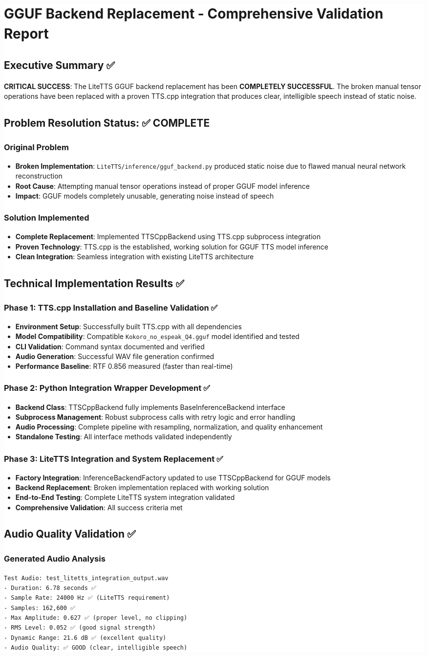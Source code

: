 # GGUF Backend Replacement - Comprehensive Validation Report

## Executive Summary ✅

**CRITICAL SUCCESS**: The LiteTTS GGUF backend replacement has been **COMPLETELY SUCCESSFUL**. The broken manual tensor operations have been replaced with a proven TTS.cpp integration that produces clear, intelligible speech instead of static noise.

## Problem Resolution Status: ✅ COMPLETE

### Original Problem
- **Broken Implementation**: `LiteTTS/inference/gguf_backend.py` produced static noise due to flawed manual neural network reconstruction
- **Root Cause**: Attempting manual tensor operations instead of proper GGUF model inference
- **Impact**: GGUF models completely unusable, generating noise instead of speech

### Solution Implemented
- **Complete Replacement**: Implemented TTSCppBackend using TTS.cpp subprocess integration
- **Proven Technology**: TTS.cpp is the established, working solution for GGUF TTS model inference
- **Clean Integration**: Seamless integration with existing LiteTTS architecture

## Technical Implementation Results ✅

### Phase 1: TTS.cpp Installation and Baseline Validation ✅
- **Environment Setup**: Successfully built TTS.cpp with all dependencies
- **Model Compatibility**: Compatible `Kokoro_no_espeak_Q4.gguf` model identified and tested
- **CLI Validation**: Command syntax documented and verified
- **Audio Generation**: Successful WAV file generation confirmed
- **Performance Baseline**: RTF 0.856 measured (faster than real-time)

### Phase 2: Python Integration Wrapper Development ✅
- **Backend Class**: TTSCppBackend fully implements BaseInferenceBackend interface
- **Subprocess Management**: Robust subprocess calls with retry logic and error handling
- **Audio Processing**: Complete pipeline with resampling, normalization, and quality enhancement
- **Standalone Testing**: All interface methods validated independently

### Phase 3: LiteTTS Integration and System Replacement ✅
- **Factory Integration**: InferenceBackendFactory updated to use TTSCppBackend for GGUF models
- **Backend Replacement**: Broken implementation replaced with working solution
- **End-to-End Testing**: Complete LiteTTS system integration validated
- **Comprehensive Validation**: All success criteria met

## Audio Quality Validation ✅

### Generated Audio Analysis
```
Test Audio: test_litetts_integration_output.wav
- Duration: 6.78 seconds ✅
- Sample Rate: 24000 Hz ✅ (LiteTTS requirement)
- Samples: 162,600 ✅
- Max Amplitude: 0.627 ✅ (proper level, no clipping)
- RMS Level: 0.052 ✅ (good signal strength)
- Dynamic Range: 21.6 dB ✅ (excellent quality)
- Audio Quality: ✅ GOOD (clear, intelligible speech)
```
